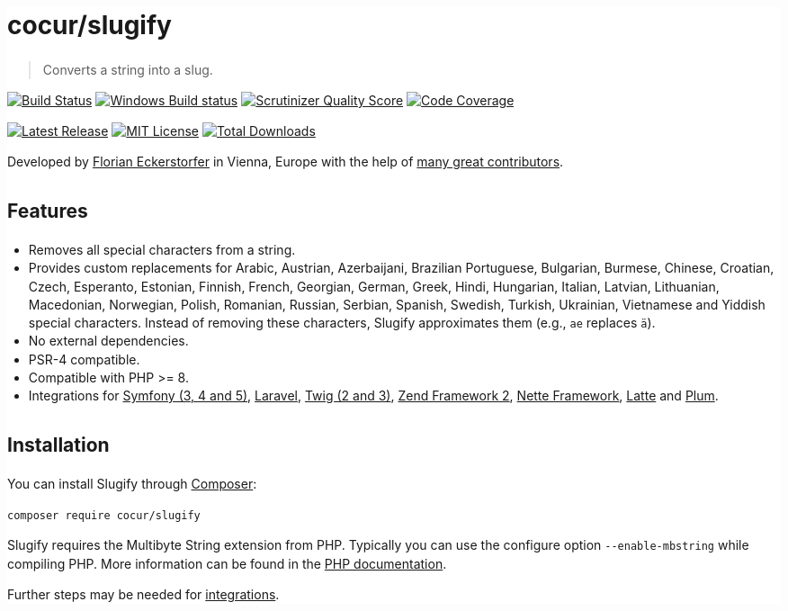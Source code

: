 # cocur/slugify

> Converts a string into a slug.

[![Build Status](https://img.shields.io/travis/cocur/slugify.svg?style=flat)](https://travis-ci.org/cocur/slugify)
[![Windows Build status](https://ci.appveyor.com/api/projects/status/9yv498ff61byp742?svg=true)](https://ci.appveyor.com/project/florianeckerstorfer/slugify)
[![Scrutinizer Quality Score](https://img.shields.io/scrutinizer/g/cocur/slugify.svg?style=flat)](https://scrutinizer-ci.com/g/cocur/slugify/)
[![Code Coverage](https://scrutinizer-ci.com/g/cocur/slugify/badges/coverage.png?b=master&style=flat-square)](https://scrutinizer-ci.com/g/cocur/slugify/?branch=master)

[![Latest Release](https://img.shields.io/packagist/v/cocur/slugify.svg)](https://packagist.org/packages/cocur/slugify)
[![MIT License](https://img.shields.io/packagist/l/cocur/slugify.svg)](http://opensource.org/licenses/MIT)
[![Total Downloads](https://img.shields.io/packagist/dt/cocur/slugify.svg)](https://packagist.org/packages/cocur/slugify)

Developed by [Florian Eckerstorfer](https://florian.ec) in Vienna, Europe with the help of
[many great contributors](https://github.com/cocur/slugify/graphs/contributors).

## Features

-   Removes all special characters from a string.
-   Provides custom replacements for Arabic, Austrian, Azerbaijani, Brazilian Portuguese, Bulgarian, Burmese, Chinese, Croatian, Czech, Esperanto, Estonian, Finnish, French, Georgian, German, Greek, Hindi, Hungarian, Italian, Latvian, Lithuanian, Macedonian, Norwegian, Polish, Romanian, Russian, Serbian, Spanish, Swedish, Turkish, Ukrainian, Vietnamese and Yiddish special characters. Instead of removing these characters, Slugify approximates them (e.g., `ae` replaces `ä`).
-   No external dependencies.
-   PSR-4 compatible.
-   Compatible with PHP >= 8.
-   Integrations for [Symfony (3, 4 and 5)](http://symfony.com), [Laravel](http://laravel.com), [Twig (2 and 3)](http://twig.sensiolabs.org), [Zend Framework 2](http://framework.zend.com/), [Nette Framework](http://nette.org/), [Latte](http://latte.nette.org/) and [Plum](https://github.com/plumphp/plum).

## Installation

You can install Slugify through [Composer](https://getcomposer.org):

```shell
composer require cocur/slugify
```

Slugify requires the Multibyte String extension from PHP. Typically you can use the configure option `--enable-mbstring` while compiling PHP. More information can be found in the [PHP documentation](http://php.net/manual/en/mbstring.installation.php).

Further steps may be needed for [integrations](#integrations).
